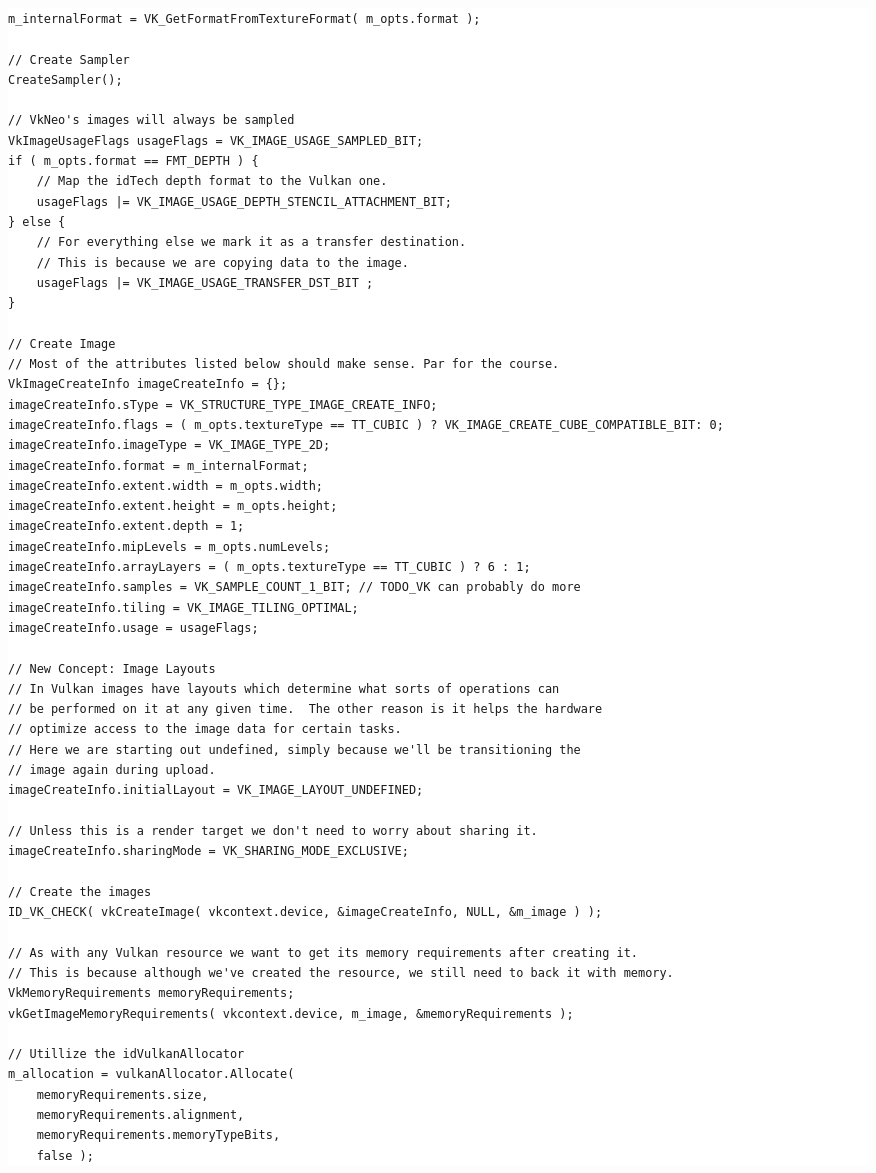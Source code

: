 	m_internalFormat = VK_GetFormatFromTextureFormat( m_opts.format );

	// Create Sampler
	CreateSampler();

	// VkNeo's images will always be sampled
	VkImageUsageFlags usageFlags = VK_IMAGE_USAGE_SAMPLED_BIT;
	if ( m_opts.format == FMT_DEPTH ) {
		// Map the idTech depth format to the Vulkan one.
		usageFlags |= VK_IMAGE_USAGE_DEPTH_STENCIL_ATTACHMENT_BIT;
	} else {
		// For everything else we mark it as a transfer destination.
		// This is because we are copying data to the image.
		usageFlags |= VK_IMAGE_USAGE_TRANSFER_DST_BIT ;
	}

	// Create Image
	// Most of the attributes listed below should make sense. Par for the course.
	VkImageCreateInfo imageCreateInfo = {};
	imageCreateInfo.sType = VK_STRUCTURE_TYPE_IMAGE_CREATE_INFO;
	imageCreateInfo.flags = ( m_opts.textureType == TT_CUBIC ) ? VK_IMAGE_CREATE_CUBE_COMPATIBLE_BIT: 0;
	imageCreateInfo.imageType = VK_IMAGE_TYPE_2D;
	imageCreateInfo.format = m_internalFormat;
	imageCreateInfo.extent.width = m_opts.width;
	imageCreateInfo.extent.height = m_opts.height;
	imageCreateInfo.extent.depth = 1;
	imageCreateInfo.mipLevels = m_opts.numLevels;
	imageCreateInfo.arrayLayers = ( m_opts.textureType == TT_CUBIC ) ? 6 : 1;
	imageCreateInfo.samples = VK_SAMPLE_COUNT_1_BIT; // TODO_VK can probably do more
	imageCreateInfo.tiling = VK_IMAGE_TILING_OPTIMAL;
	imageCreateInfo.usage = usageFlags;

	// New Concept: Image Layouts
	// In Vulkan images have layouts which determine what sorts of operations can
	// be performed on it at any given time.  The other reason is it helps the hardware
	// optimize access to the image data for certain tasks.
	// Here we are starting out undefined, simply because we'll be transitioning the
	// image again during upload.
	imageCreateInfo.initialLayout = VK_IMAGE_LAYOUT_UNDEFINED;

	// Unless this is a render target we don't need to worry about sharing it.
	imageCreateInfo.sharingMode = VK_SHARING_MODE_EXCLUSIVE;
	
	// Create the images
	ID_VK_CHECK( vkCreateImage( vkcontext.device, &imageCreateInfo, NULL, &m_image ) );

	// As with any Vulkan resource we want to get its memory requirements after creating it.
	// This is because although we've created the resource, we still need to back it with memory.
	VkMemoryRequirements memoryRequirements;
	vkGetImageMemoryRequirements( vkcontext.device, m_image, &memoryRequirements );

	// Utillize the idVulkanAllocator
	m_allocation = vulkanAllocator.Allocate( 
		memoryRequirements.size,
		memoryRequirements.alignment,
		memoryRequirements.memoryTypeBits, 
		false );
